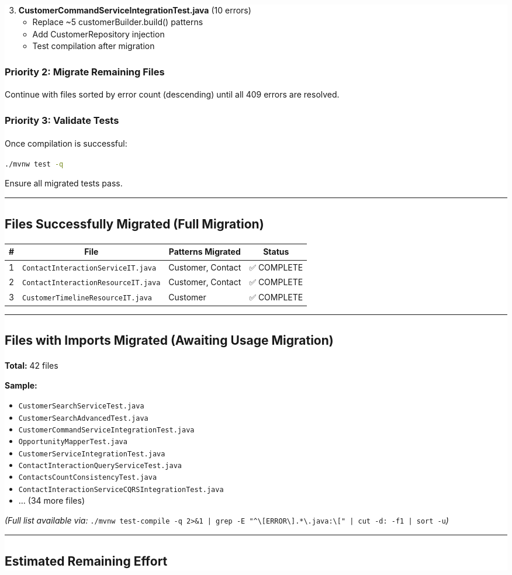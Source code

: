 3. **CustomerCommandServiceIntegrationTest.java** (10 errors)
   - Replace ~5 customerBuilder.build() patterns
   - Add CustomerRepository injection
   - Test compilation after migration

### Priority 2: Migrate Remaining Files

Continue with files sorted by error count (descending) until all 409 errors are resolved.

### Priority 3: Validate Tests

Once compilation is successful:
```bash
./mvnw test -q
```

Ensure all migrated tests pass.

---

## Files Successfully Migrated (Full Migration)

| # | File | Patterns Migrated | Status |
|---|------|-------------------|--------|
| 1 | `ContactInteractionServiceIT.java` | Customer, Contact | ✅ COMPLETE |
| 2 | `ContactInteractionResourceIT.java` | Customer, Contact | ✅ COMPLETE |
| 3 | `CustomerTimelineResourceIT.java` | Customer | ✅ COMPLETE |

---

## Files with Imports Migrated (Awaiting Usage Migration)

**Total:** 42 files

**Sample:**
- `CustomerSearchServiceTest.java`
- `CustomerSearchAdvancedTest.java`
- `CustomerCommandServiceIntegrationTest.java`
- `OpportunityMapperTest.java`
- `CustomerServiceIntegrationTest.java`
- `ContactInteractionQueryServiceTest.java`
- `ContactsCountConsistencyTest.java`
- `ContactInteractionServiceCQRSIntegrationTest.java`
- ... (34 more files)

*(Full list available via:* `./mvnw test-compile -q 2>&1 | grep -E "^\[ERROR\].*\.java:\[" | cut -d: -f1 | sort -u`*)*

---

## Estimated Remaining Effort
